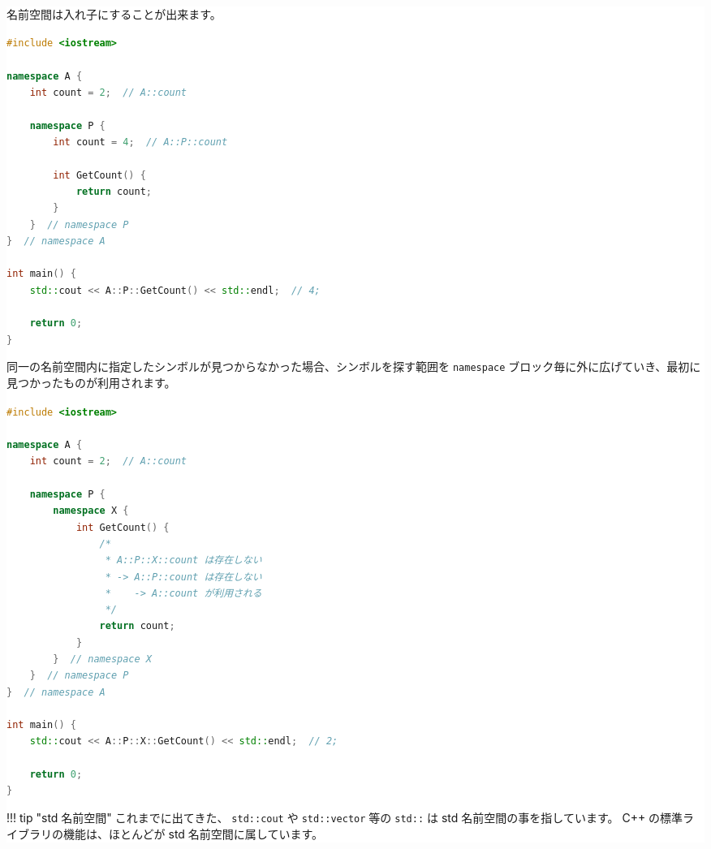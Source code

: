 名前空間は入れ子にすることが出来ます。

```cpp
#include <iostream>

namespace A {
    int count = 2;  // A::count

    namespace P {
        int count = 4;  // A::P::count

        int GetCount() {
            return count;
        }
    }  // namespace P
}  // namespace A

int main() {
    std::cout << A::P::GetCount() << std::endl;  // 4;

    return 0;
}
```

同一の名前空間内に指定したシンボルが見つからなかった場合、シンボルを探す範囲を `namespace` ブロック毎に外に広げていき、最初に見つかったものが利用されます。

```cpp
#include <iostream>

namespace A {
    int count = 2;  // A::count

    namespace P {
        namespace X {
            int GetCount() {
                /*
                 * A::P::X::count は存在しない
                 * -> A::P::count は存在しない
                 *    -> A::count が利用される
                 */
                return count;
            }
        }  // namespace X
    }  // namespace P
}  // namespace A

int main() {
    std::cout << A::P::X::GetCount() << std::endl;  // 2;

    return 0;
}
```

!!! tip "std 名前空間"
    これまでに出てきた、 `std::cout` や `std::vector` 等の `std::` は std 名前空間の事を指しています。
    C++ の標準ライブラリの機能は、ほとんどが std 名前空間に属しています。
